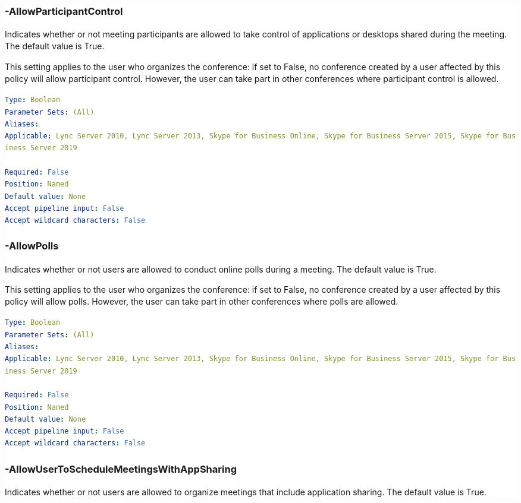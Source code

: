 ### -AllowParticipantControl

Indicates whether or not meeting participants are allowed to take control of applications or desktops shared during the meeting.
The default value is True.

This setting applies to the user who organizes the conference: if set to False, no conference created by a user affected by this policy will allow participant control.
However, the user can take part in other conferences where participant control is allowed.



```yaml
Type: Boolean
Parameter Sets: (All)
Aliases: 
Applicable: Lync Server 2010, Lync Server 2013, Skype for Business Online, Skype for Business Server 2015, Skype for Business Server 2019

Required: False
Position: Named
Default value: None
Accept pipeline input: False
Accept wildcard characters: False
```

### -AllowPolls

Indicates whether or not users are allowed to conduct online polls during a meeting.
The default value is True.

This setting applies to the user who organizes the conference: if set to False, no conference created by a user affected by this policy will allow polls.
However, the user can take part in other conferences where polls are allowed.



```yaml
Type: Boolean
Parameter Sets: (All)
Aliases: 
Applicable: Lync Server 2010, Lync Server 2013, Skype for Business Online, Skype for Business Server 2015, Skype for Business Server 2019

Required: False
Position: Named
Default value: None
Accept pipeline input: False
Accept wildcard characters: False
```

### -AllowUserToScheduleMeetingsWithAppSharing

Indicates whether or not users are allowed to organize meetings that include application sharing.
The default value is True.
